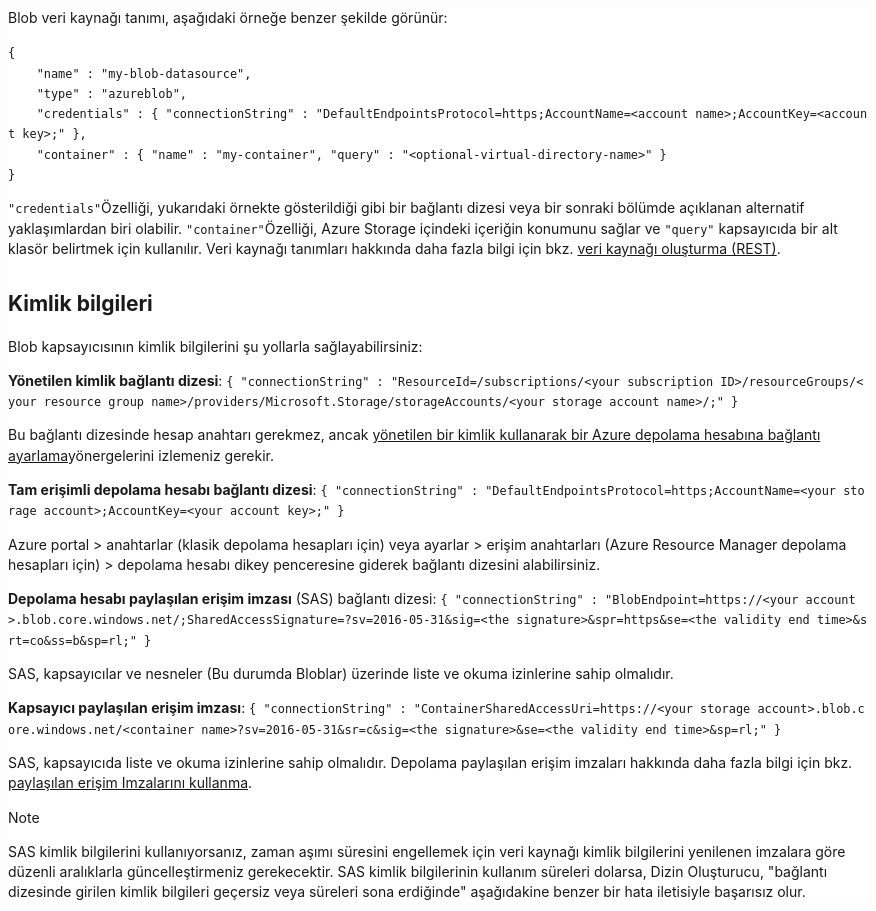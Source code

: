 Blob veri kaynağı tanımı, aşağıdaki örneğe benzer şekilde görünür:

```http
{
    "name" : "my-blob-datasource",
    "type" : "azureblob",
    "credentials" : { "connectionString" : "DefaultEndpointsProtocol=https;AccountName=<account name>;AccountKey=<account key>;" },
    "container" : { "name" : "my-container", "query" : "<optional-virtual-directory-name>" }
}
```

`"credentials"`Özelliği, yukarıdaki örnekte gösterildiği gibi bir bağlantı dizesi veya bir sonraki bölümde açıklanan alternatif yaklaşımlardan biri olabilir. `"container"`Özelliği, Azure Storage içindeki içeriğin konumunu sağlar ve `"query"` kapsayıcıda bir alt klasör belirtmek için kullanılır. Veri kaynağı tanımları hakkında daha fazla bilgi için bkz. [veri kaynağı oluşturma (REST)](/rest/api/searchservice/create-data-source).

<a name="Credentials"></a>

## <a name="credentials"></a>Kimlik bilgileri

Blob kapsayıcısının kimlik bilgilerini şu yollarla sağlayabilirsiniz:

**Yönetilen kimlik bağlantı dizesi**: `{ "connectionString" : "ResourceId=/subscriptions/<your subscription ID>/resourceGroups/<your resource group name>/providers/Microsoft.Storage/storageAccounts/<your storage account name>/;" }`

Bu bağlantı dizesinde hesap anahtarı gerekmez, ancak [yönetilen bir kimlik kullanarak bir Azure depolama hesabına bağlantı ayarlama](search-howto-managed-identities-storage.md)yönergelerini izlemeniz gerekir.

**Tam erişimli depolama hesabı bağlantı dizesi**: `{ "connectionString" : "DefaultEndpointsProtocol=https;AccountName=<your storage account>;AccountKey=<your account key>;" }`

Azure portal > anahtarlar (klasik depolama hesapları için) veya ayarlar > erişim anahtarları (Azure Resource Manager depolama hesapları için) > depolama hesabı dikey penceresine giderek bağlantı dizesini alabilirsiniz.

**Depolama hesabı paylaşılan erişim imzası** (SAS) bağlantı dizesi: `{ "connectionString" : "BlobEndpoint=https://<your account>.blob.core.windows.net/;SharedAccessSignature=?sv=2016-05-31&sig=<the signature>&spr=https&se=<the validity end time>&srt=co&ss=b&sp=rl;" }`

SAS, kapsayıcılar ve nesneler (Bu durumda Bloblar) üzerinde liste ve okuma izinlerine sahip olmalıdır.

**Kapsayıcı paylaşılan erişim imzası**: `{ "connectionString" : "ContainerSharedAccessUri=https://<your storage account>.blob.core.windows.net/<container name>?sv=2016-05-31&sr=c&sig=<the signature>&se=<the validity end time>&sp=rl;" }`

SAS, kapsayıcıda liste ve okuma izinlerine sahip olmalıdır. Depolama paylaşılan erişim imzaları hakkında daha fazla bilgi için bkz. [paylaşılan erişim Imzalarını kullanma](../storage/common/storage-sas-overview.md).

> [!NOTE]
> SAS kimlik bilgilerini kullanıyorsanız, zaman aşımı süresini engellemek için veri kaynağı kimlik bilgilerini yenilenen imzalara göre düzenli aralıklarla güncelleştirmeniz gerekecektir. SAS kimlik bilgilerinin kullanım süreleri dolarsa, Dizin Oluşturucu, "bağlantı dizesinde girilen kimlik bilgileri geçersiz veya süreleri sona erdiğinde" aşağıdakine benzer bir hata iletisiyle başarısız olur.  
